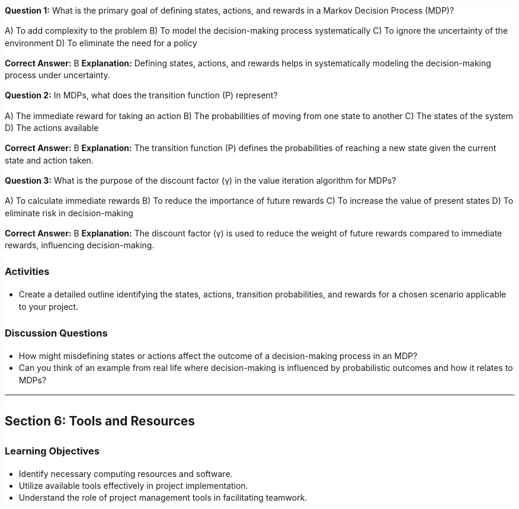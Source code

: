 **Question 1:** What is the primary goal of defining states, actions, and rewards in a Markov Decision Process (MDP)?

  A) To add complexity to the problem
  B) To model the decision-making process systematically
  C) To ignore the uncertainty of the environment
  D) To eliminate the need for a policy

**Correct Answer:** B
**Explanation:** Defining states, actions, and rewards helps in systematically modeling the decision-making process under uncertainty.

**Question 2:** In MDPs, what does the transition function (P) represent?

  A) The immediate reward for taking an action
  B) The probabilities of moving from one state to another
  C) The states of the system
  D) The actions available

**Correct Answer:** B
**Explanation:** The transition function (P) defines the probabilities of reaching a new state given the current state and action taken.

**Question 3:** What is the purpose of the discount factor (γ) in the value iteration algorithm for MDPs?

  A) To calculate immediate rewards
  B) To reduce the importance of future rewards
  C) To increase the value of present states
  D) To eliminate risk in decision-making

**Correct Answer:** B
**Explanation:** The discount factor (γ) is used to reduce the weight of future rewards compared to immediate rewards, influencing decision-making.

### Activities
- Create a detailed outline identifying the states, actions, transition probabilities, and rewards for a chosen scenario applicable to your project.

### Discussion Questions
- How might misdefining states or actions affect the outcome of a decision-making process in an MDP?
- Can you think of an example from real life where decision-making is influenced by probabilistic outcomes and how it relates to MDPs?

---

## Section 6: Tools and Resources

### Learning Objectives
- Identify necessary computing resources and software.
- Utilize available tools effectively in project implementation.
- Understand the role of project management tools in facilitating teamwork.
